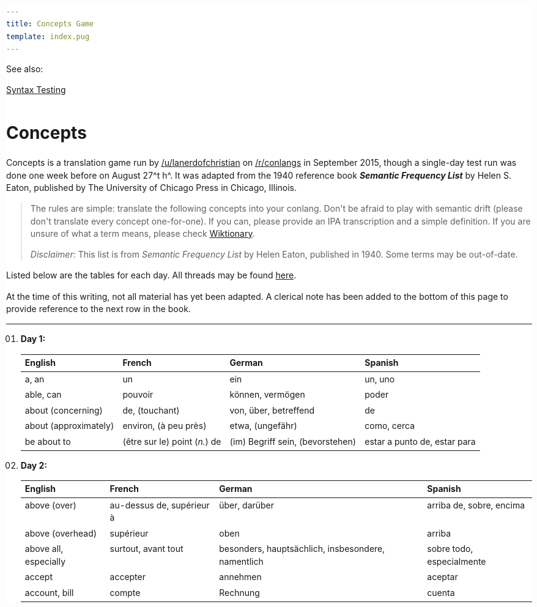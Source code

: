 ```yaml
---
title: Concepts Game
template: index.pug
---
```

<style>
  ol {list-style-type: decimal-leading-zero}
  table {table-layout: fixed}
</style>
<div class="hidden" id="toc-footer">
See also:

[Syntax Testing](syntax-testing.html)
</div>

# Concepts


Concepts is a translation game run by [/u/lanerdofchristian](http://reddit.com/u/lanerdofchristian) on [/r/conlangs](http://reddit.com/r/conlangs) in September 2015, though a single-day test run was done one week before on August 27^t h^. It was adapted from the 1940 reference book *__Semantic Frequency List__* by Helen S. Eaton, published by The University of Chicago Press in Chicago, Illinois.

> The rules are simple: translate the following concepts into your conlang. Don't be afraid to play with semantic drift (please don't translate every concept one-for-one). If you can, please provide an IPA transcription and a simple definition. If you are unsure of what a term means, please check [Wiktionary](https://wiktionary.org).
>
> *Disclaimer*: This list is from _Semantic Frequency List_ by Helen Eaton, published in 1940. Some terms may be out-of-date.

Listed below are the tables for each day. All threads may be found [here](https://www.reddit.com/r/conlangs/search?q=author%3Alanerdofchristian+title%3A%22Concepts%2C+day%22&sort=new&restrict_sr=on&t=all).

At the time of this writing, not all material has yet been adapted. A clerical note has been added to the bottom of this page to provide reference to the next row in the book.

---

1. __Day 1:__
    
    English|French|German|Spanish
    -|-|-|-
    a, an|un|ein|un, uno
    able, can|pouvoir|können, vermögen|poder
    about (concerning)|de, (touchant)|von, über, betreffend|de
    about (approximately)|environ, (à peu près)|etwa, (ungefähr)|como, cerca
    be about to|(être sur le) point (_n._) de|(im) Begriff sein, (bevorstehen)|estar a punto de, estar para

1. __Day 2:__
    
    English|French|German|Spanish
    -|-|-|-
    above (over)|au-dessus de, supérieur à|über, darüber|arriba de, sobre, encima
    above (overhead)|supérieur|oben|arriba
    above all, especially|surtout, avant tout|besonders, hauptsächlich, insbesondere, namentlich|sobre todo, especialmente
    accept|accepter|annehmen|aceptar
    account, bill|compte|Rechnung|cuenta
